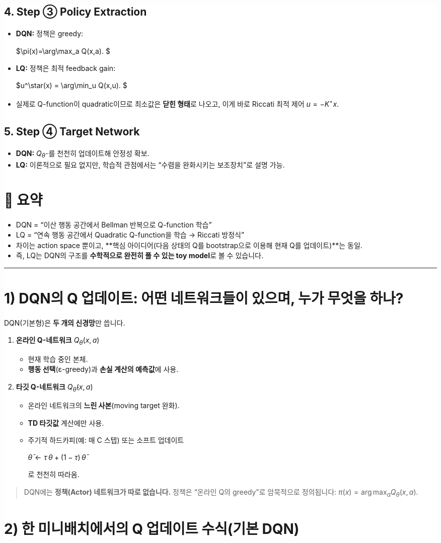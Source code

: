 

## 4. Step ③ Policy Extraction

* **DQN:** 정책은 greedy:

  $\pi(x)=\arg\max_a Q(x,a).  $
* **LQ:** 정책은 최적 feedback gain:

  $u^\star(x) = \arg\min_u Q(x,u).  $
* 실제로 Q-function이 quadratic이므로 최소값은 **닫힌 형태**로 나오고, 이게 바로 Riccati 최적 제어 $u=-K^\star x$.



## 5. Step ④ Target Network

* **DQN:** $Q_{\theta^-}$를 천천히 업데이트해 안정성 확보.
* **LQ:** 이론적으로 필요 없지만, 학습적 관점에서는 “수렴을 완화시키는 보조장치”로 설명 가능.



# 📌 요약

* DQN = “이산 행동 공간에서 Bellman 반복으로 Q-function 학습”
* LQ = “연속 행동 공간에서 Quadratic Q-function을 학습 → Riccati 방정식”
* 차이는 action space 뿐이고, \*\*핵심 아이디어(다음 상태의 Q를 bootstrap으로 이용해 현재 Q를 업데이트)\*\*는 동일.
* 즉, LQ는 DQN의 구조를 **수학적으로 완전히 풀 수 있는 toy model**로 볼 수 있습니다.

---


# 1) DQN의 Q 업데이트: 어떤 네트워크들이 있으며, 누가 무엇을 하나?

DQN(기본형)은 **두 개의 신경망**만 씁니다.

1. **온라인 Q-네트워크** $Q_\theta(x,a)$

   * 현재 학습 중인 본체.
   * **행동 선택**(ε-greedy)과 **손실 계산의 예측값**에 사용.

2. **타깃 Q-네트워크** $Q_{\bar\theta}(x,a)$

   * 온라인 네트워크의 **느린 사본**(moving target 완화).
   * **TD 타깃값** 계산에만 사용.
   * 주기적 하드카피(예: 매 C 스텝) 또는 소프트 업데이트

     $\bar\theta \leftarrow \tau\,\theta + (1-\tau)\,\bar\theta$

     로 천천히 따라옴.

> DQN에는 **정책(Actor) 네트워크가 따로 없습니다.** 정책은 “온라인 Q의 greedy”로 암묵적으로 정의됩니다:
> $\pi(x)=\arg\max_a Q_\theta(x,a)$.


# 2) 한 미니배치에서의 Q 업데이트 수식(기본 DQN)
